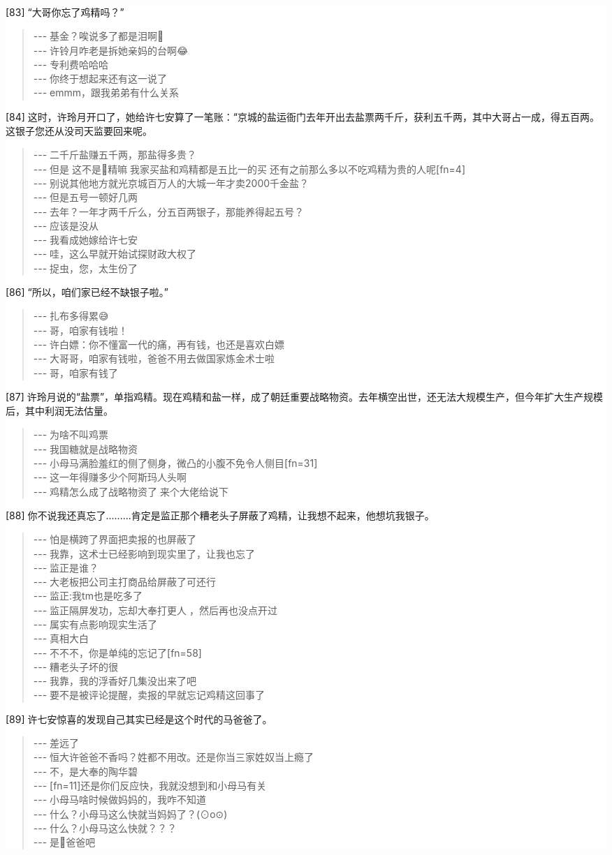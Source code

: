 [83] “大哥你忘了鸡精吗？”
>--- 基金？唉说多了都是泪啊🥲<br>
>--- 许铃月咋老是拆她亲妈的台啊😂<br>
>--- 专利费哈哈哈<br>
>--- 你终于想起来还有这一说了<br>
>--- emmm，跟我弟弟有什么关系<br>

[84] 这时，许玲月开口了，她给许七安算了一笔账：“京城的盐运衙门去年开出去盐票两千斤，获利五千两，其中大哥占一成，得五百两。这银子您还从没司天监要回来呢。
>--- 二千斤盐赚五千两，那盐得多贵？<br>
>--- 但是 这不是🐔精嘛 我家买盐和鸡精都是五比一的买 还有之前那么多以不吃鸡精为贵的人呢[fn=4]<br>
>--- 别说其他地方就光京城百万人的大城一年才卖2000千金盐？<br>
>--- 但是五号一顿好几两<br>
>--- 去年？一年才两千斤么，分五百两银子，那能养得起五号？<br>
>--- 应该是没从<br>
>--- 我看成她嫁给许七安<br>
>--- 哇，这么早就开始试探财政大权了<br>
>--- 捉虫，您，太生份了<br>

[86] “所以，咱们家已经不缺银子啦。”
>--- 扎布多得累😅<br>
>--- 哥，咱家有钱啦！<br>
>--- 许白嫖：你不懂富一代的痛，再有钱，也还是喜欢白嫖<br>
>--- 大哥哥，咱家有钱啦，爸爸不用去做国家炼金术士啦<br>
>--- 哥，咱家有钱了<br>

[87] 许玲月说的“盐票”，单指鸡精。现在鸡精和盐一样，成了朝廷重要战略物资。去年横空出世，还无法大规模生产，但今年扩大生产规模后，其中利润无法估量。
>--- 为啥不叫鸡票<br>
>--- 我国糖就是战略物资<br>
>--- 小母马满脸羞红的侧了侧身，微凸的小腹不免令人侧目[fn=31]<br>
>--- 这一年得赚多少个阿斯玛人头啊<br>
>--- 鸡精怎么成了战略物资了 来个大佬给说下<br>

[88] 你不说我还真忘了.........肯定是监正那个糟老头子屏蔽了鸡精，让我想不起来，他想坑我银子。
>--- 怕是横跨了界面把卖报的也屏蔽了<br>
>--- 我靠，这术士已经影响到现实里了，让我也忘了<br>
>--- 监正是谁？<br>
>--- 大老板把公司主打商品给屏蔽了可还行<br>
>--- 监正:我tm也是吃多了<br>
>--- 监正隔屏发功，忘却大奉打更人 ，然后再也没点开过<br>
>--- 属实有点影响现实生活了<br>
>--- 真相大白<br>
>--- 不不不，你是单纯的忘记了[fn=58]<br>
>--- 糟老头子坏的很<br>
>--- 我靠，我的浮香好几集没出来了吧<br>
>--- 要不是被评论提醒，卖报的早就忘记鸡精这回事了<br>

[89] 许七安惊喜的发现自己其实已经是这个时代的马爸爸了。
>--- 差远了<br>
>--- 恒大许爸爸不香吗？姓都不用改。还是你当三家姓奴当上瘾了<br>
>--- 不，是大奉的陶华碧<br>
>--- [fn=11]还是你们反应快，我就没想到和小母马有关<br>
>--- 小母马啥时候做妈妈的，我咋不知道<br>
>--- 什么？小母马这么快就当妈妈了？(⊙o⊙)<br>
>--- 什么？小母马这么快就？？？<br>
>--- 是🐔爸爸吧<br>

